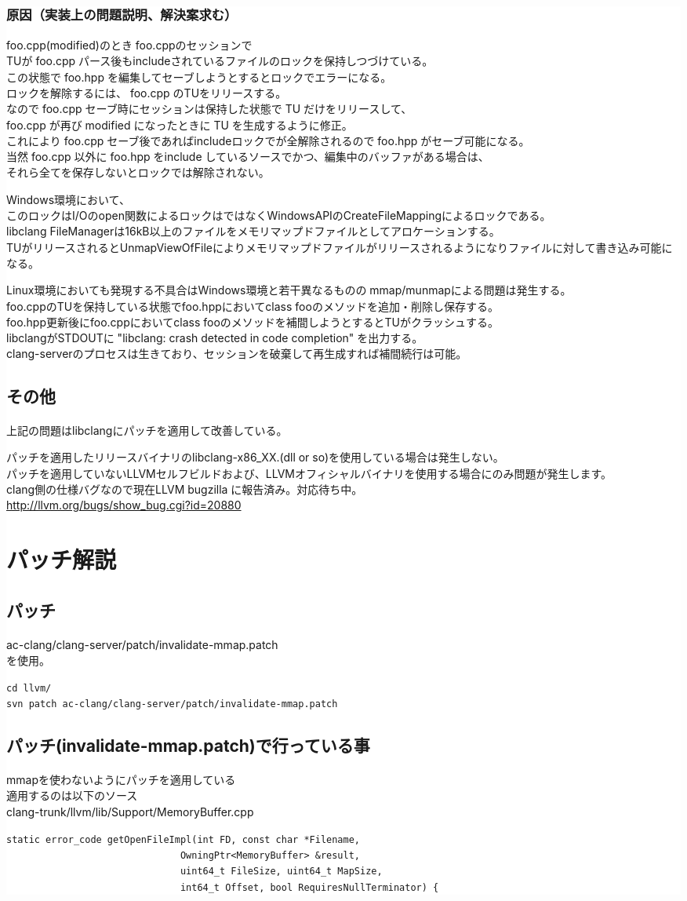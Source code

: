 ### 原因（実装上の問題説明、解決案求む）<a id="sec-6-1-2" name="sec-6-1-2"></a>

foo.cpp(modified)のとき foo.cppのセッションで  
TUが foo.cpp パース後もincludeされているファイルのロックを保持しつづけている。  
この状態で foo.hpp を編集してセーブしようとするとロックでエラーになる。  
ロックを解除するには、 foo.cpp のTUをリリースする。  
なので foo.cpp セーブ時にセッションは保持した状態で TU だけをリリースして、  
foo.cpp が再び modified になったときに TU を生成するように修正。  
これにより foo.cpp セーブ後であればincludeロックでが全解除されるので foo.hpp がセーブ可能になる。  
当然 foo.cpp 以外に foo.hpp をinclude しているソースでかつ、編集中のバッファがある場合は、  
それら全てを保存しないとロックでは解除されない。  

Windows環境において、  
このロックはI/Oのopen関数によるロックはではなくWindowsAPIのCreateFileMappingによるロックである。  
libclang FileManagerは16kB以上のファイルをメモリマップドファイルとしてアロケーションする。  
TUがリリースされるとUnmapViewOfFileによりメモリマップドファイルがリリースされるようになりファイルに対して書き込み可能になる。  

Linux環境においても発現する不具合はWindows環境と若干異なるものの mmap/munmapによる問題は発生する。  
foo.cppのTUを保持している状態でfoo.hppにおいてclass fooのメソッドを追加・削除し保存する。  
foo.hpp更新後にfoo.cppにおいてclass fooのメソッドを補間しようとするとTUがクラッシュする。  
libclangがSTDOUTに "libclang: crash detected in code completion" を出力する。  
clang-serverのプロセスは生きており、セッションを破棄して再生成すれば補間続行は可能。  

## その他<a id="sec-6-2" name="sec-6-2"></a>

上記の問題はlibclangにパッチを適用して改善している。  

パッチを適用したリリースバイナリのlibclang-x86\_XX.(dll or so)を使用している場合は発生しない。  
パッチを適用していないLLVMセルフビルドおよび、LLVMオフィシャルバイナリを使用する場合にのみ問題が発生します。  
clang側の仕様バグなので現在LLVM bugzilla に報告済み。対応待ち中。  
<http://llvm.org/bugs/show_bug.cgi?id=20880>  

# パッチ解説<a id="sec-7" name="sec-7"></a>

## パッチ<a id="sec-7-1" name="sec-7-1"></a>

ac-clang/clang-server/patch/invalidate-mmap.patch  
を使用。  

    cd llvm/
    svn patch ac-clang/clang-server/patch/invalidate-mmap.patch

## パッチ(invalidate-mmap.patch)で行っている事<a id="sec-7-2" name="sec-7-2"></a>

mmapを使わないようにパッチを適用している  
適用するのは以下のソース  
clang-trunk/llvm/lib/Support/MemoryBuffer.cpp  

    static error_code getOpenFileImpl(int FD, const char *Filename,
                                   OwningPtr<MemoryBuffer> &result,
                                   uint64_t FileSize, uint64_t MapSize,
                                   int64_t Offset, bool RequiresNullTerminator) {
